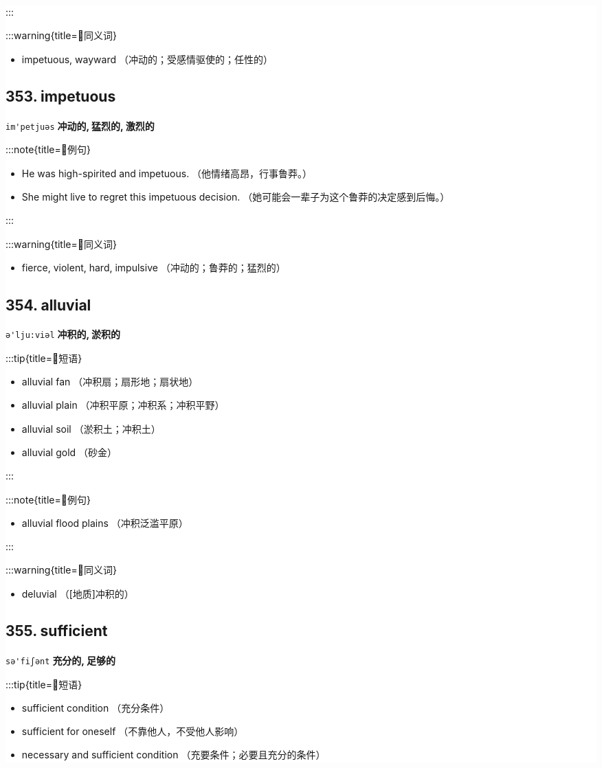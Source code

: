 :::

:::warning{title=🤔同义词}

- impetuous, wayward （冲动的；受感情驱使的；任性的）


## 353. impetuous

`im'petjuəs`  **冲动的, 猛烈的, 激烈的**

:::note{title=🎤例句}

- He was high-spirited and impetuous. （他情绪高昂，行事鲁莽。）

- She might live to regret this impetuous decision. （她可能会一辈子为这个鲁莽的决定感到后悔。）

:::

:::warning{title=🤔同义词}

- fierce, violent, hard, impulsive （冲动的；鲁莽的；猛烈的）


## 354. alluvial

`ə'lju:viəl`  **冲积的, 淤积的**

:::tip{title=🤩短语}

- alluvial fan （冲积扇；扇形地；扇状地）

- alluvial plain （冲积平原；冲积系；冲积平野）

- alluvial soil （淤积土；冲积土）

- alluvial gold （砂金）

:::

:::note{title=🎤例句}

- alluvial flood plains （冲积泛滥平原）

:::

:::warning{title=🤔同义词}

- deluvial （[地质]冲积的）


## 355. sufficient

`sə'fiʃənt`  **充分的, 足够的**

:::tip{title=🤩短语}

- sufficient condition （充分条件）

- sufficient for oneself （不靠他人，不受他人影响）

- necessary and sufficient condition （充要条件；必要且充分的条件）

